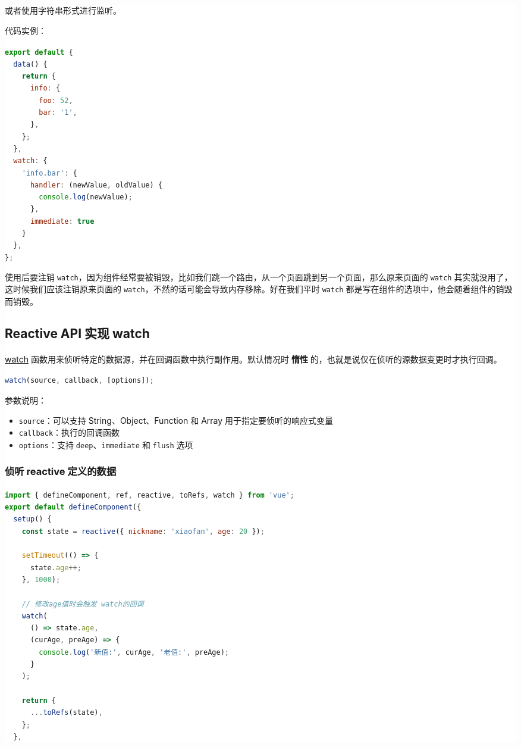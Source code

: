或者使用字符串形式进行监听。

代码实例：

```js
export default {
  data() {
    return {
      info: {
        foo: 52,
        bar: '1',
      },
    };
  },
  watch: {
    'info.bar': {
      handler: (newValue, oldValue) {
        console.log(newValue);
      },
      immediate: true
    }
  },
};
```

使用后要注销 `watch`，因为组件经常要被销毁，比如我们跳一个路由，从一个页面跳到另一个页面，那么原来页面的 `watch` 其实就没用了，这时候我们应该注销原来页面的 `watch`，不然的话可能会导致内存移除。好在我们平时 `watch` 都是写在组件的选项中，他会随着组件的销毁而销毁。

## Reactive API 实现 watch

[watch](https://vue3js.cn/docs/zh/api/computed-watch-api.html#watch) 函数用来侦听特定的数据源，并在回调函数中执行副作用。默认情况时 **惰性** 的，也就是说仅在侦听的源数据变更时才执行回调。

```js
watch(source, callback, [options]);
```

参数说明：

- `source`：可以支持 String、Object、Function 和 Array 用于指定要侦听的响应式变量
- `callback`：执行的回调函数
- `options`：支持 `deep`、`immediate` 和 `flush` 选项

### 侦听 reactive 定义的数据

```js
import { defineComponent, ref, reactive, toRefs, watch } from 'vue';
export default defineComponent({
  setup() {
    const state = reactive({ nickname: 'xiaofan', age: 20 });

    setTimeout(() => {
      state.age++;
    }, 1000);

    // 修改age值时会触发 watch的回调
    watch(
      () => state.age,
      (curAge, preAge) => {
        console.log('新值:', curAge, '老值:', preAge);
      }
    );

    return {
      ...toRefs(state),
    };
  },
```